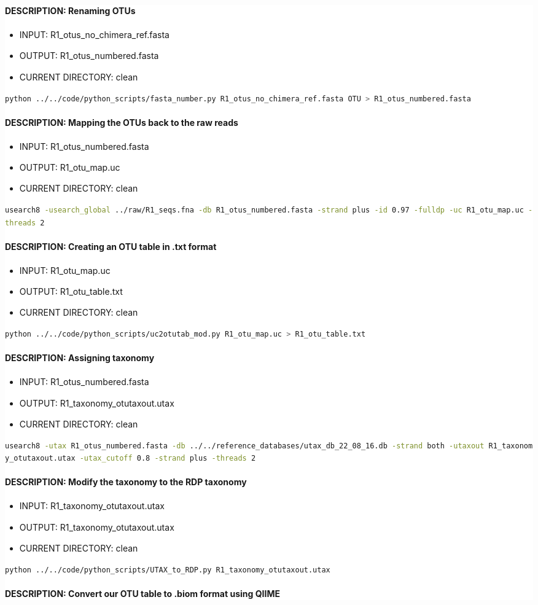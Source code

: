 #### DESCRIPTION: Renaming OTUs

-   INPUT: R1\_otus\_no\_chimera\_ref.fasta
-   OUTPUT: R1\_otus\_numbered.fasta

-   CURRENT DIRECTORY: clean

``` bash
python ../../code/python_scripts/fasta_number.py R1_otus_no_chimera_ref.fasta OTU > R1_otus_numbered.fasta
```

#### DESCRIPTION: Mapping the OTUs back to the raw reads

-   INPUT: R1\_otus\_numbered.fasta
-   OUTPUT: R1\_otu\_map.uc

-   CURRENT DIRECTORY: clean

``` bash
usearch8 -usearch_global ../raw/R1_seqs.fna -db R1_otus_numbered.fasta -strand plus -id 0.97 -fulldp -uc R1_otu_map.uc -threads 2
```

#### DESCRIPTION: Creating an OTU table in .txt format

-   INPUT: R1\_otu\_map.uc
-   OUTPUT: R1\_otu\_table.txt

-   CURRENT DIRECTORY: clean

``` bash
python ../../code/python_scripts/uc2otutab_mod.py R1_otu_map.uc > R1_otu_table.txt
```

#### DESCRIPTION: Assigning taxonomy

-   INPUT: R1\_otus\_numbered.fasta
-   OUTPUT: R1\_taxonomy\_otutaxout.utax

-   CURRENT DIRECTORY: clean

``` bash
usearch8 -utax R1_otus_numbered.fasta -db ../../reference_databases/utax_db_22_08_16.db -strand both -utaxout R1_taxonomy_otutaxout.utax -utax_cutoff 0.8 -strand plus -threads 2
```

#### DESCRIPTION: Modify the taxonomy to the RDP taxonomy

-   INPUT: R1\_taxonomy\_otutaxout.utax
-   OUTPUT: R1\_taxonomy\_otutaxout.utax

-   CURRENT DIRECTORY: clean

``` bash
python ../../code/python_scripts/UTAX_to_RDP.py R1_taxonomy_otutaxout.utax
```

#### DESCRIPTION: Convert our OTU table to .biom format using QIIME
